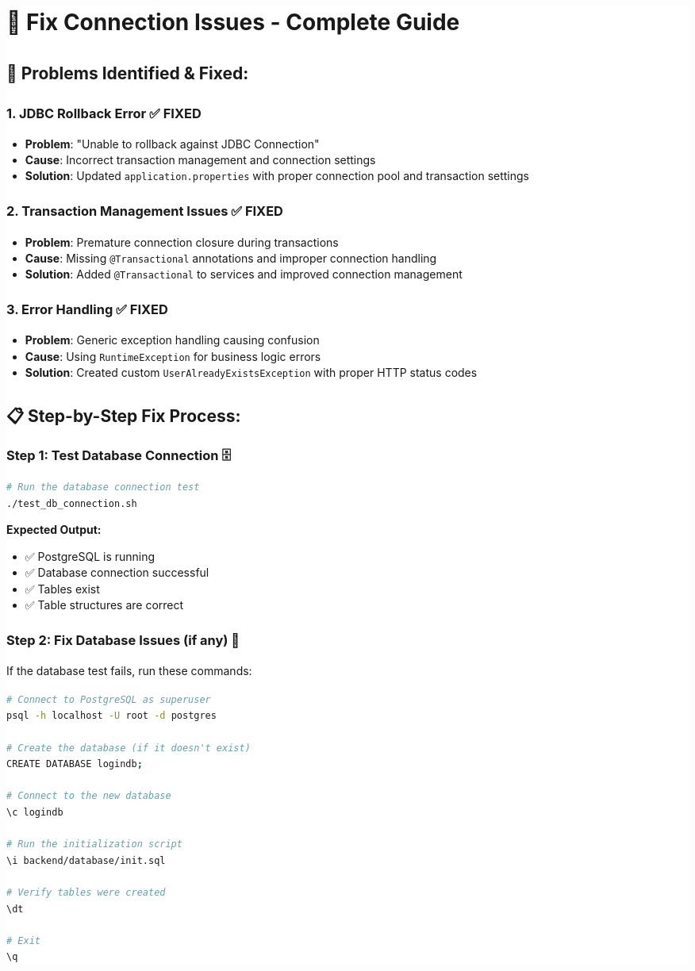 # 🔧 Fix Connection Issues - Complete Guide

## 🚨 **Problems Identified & Fixed:**

### 1. **JDBC Rollback Error** ✅ FIXED
- **Problem**: "Unable to rollback against JDBC Connection"
- **Cause**: Incorrect transaction management and connection settings
- **Solution**: Updated `application.properties` with proper connection pool and transaction settings

### 2. **Transaction Management Issues** ✅ FIXED
- **Problem**: Premature connection closure during transactions
- **Cause**: Missing `@Transactional` annotations and improper connection handling
- **Solution**: Added `@Transactional` to services and improved connection management

### 3. **Error Handling** ✅ FIXED
- **Problem**: Generic exception handling causing confusion
- **Cause**: Using `RuntimeException` for business logic errors
- **Solution**: Created custom `UserAlreadyExistsException` with proper HTTP status codes

## 📋 **Step-by-Step Fix Process:**

### **Step 1: Test Database Connection** 🗄️
```bash
# Run the database connection test
./test_db_connection.sh
```

**Expected Output:**
- ✅ PostgreSQL is running
- ✅ Database connection successful
- ✅ Tables exist
- ✅ Table structures are correct

### **Step 2: Fix Database Issues (if any)** 🔧
If the database test fails, run these commands:

```bash
# Connect to PostgreSQL as superuser
psql -h localhost -U root -d postgres

# Create the database (if it doesn't exist)
CREATE DATABASE logindb;

# Connect to the new database
\c logindb

# Run the initialization script
\i backend/database/init.sql

# Verify tables were created
\dt

# Exit
\q
```
